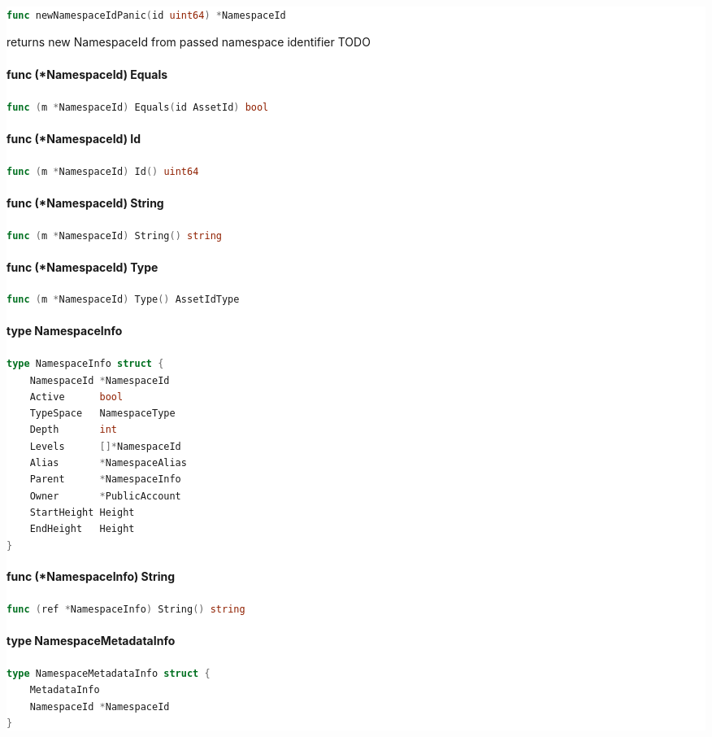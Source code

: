 ```go
func newNamespaceIdPanic(id uint64) *NamespaceId
```
returns new NamespaceId from passed namespace identifier TODO

#### func (*NamespaceId) Equals

```go
func (m *NamespaceId) Equals(id AssetId) bool
```

#### func (*NamespaceId) Id

```go
func (m *NamespaceId) Id() uint64
```

#### func (*NamespaceId) String

```go
func (m *NamespaceId) String() string
```

#### func (*NamespaceId) Type

```go
func (m *NamespaceId) Type() AssetIdType
```

#### type NamespaceInfo

```go
type NamespaceInfo struct {
	NamespaceId *NamespaceId
	Active      bool
	TypeSpace   NamespaceType
	Depth       int
	Levels      []*NamespaceId
	Alias       *NamespaceAlias
	Parent      *NamespaceInfo
	Owner       *PublicAccount
	StartHeight Height
	EndHeight   Height
}
```


#### func (*NamespaceInfo) String

```go
func (ref *NamespaceInfo) String() string
```

#### type NamespaceMetadataInfo

```go
type NamespaceMetadataInfo struct {
	MetadataInfo
	NamespaceId *NamespaceId
}
```
